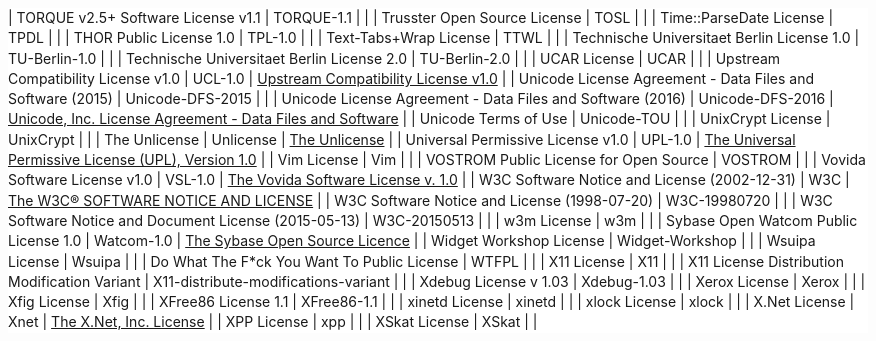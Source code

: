 | TORQUE v2.5+ Software License v1.1 | TORQUE-1.1 | |
| Trusster Open Source License | TOSL | |
| Time::ParseDate License | TPDL | |
| THOR Public License 1.0 | TPL-1.0 | |
| Text-Tabs+Wrap License | TTWL | |
| Technische Universitaet Berlin License 1.0 | TU-Berlin-1.0 | |
| Technische Universitaet Berlin License 2.0 | TU-Berlin-2.0 | |
| UCAR License | UCAR | |
| Upstream Compatibility License v1.0 | UCL-1.0 | [Upstream Compatibility License v1.0](https://opensource.org/license/ucl-1-0/) |
| Unicode License Agreement - Data Files and Software (2015) | Unicode-DFS-2015 | |
| Unicode License Agreement - Data Files and Software (2016) | Unicode-DFS-2016 | [Unicode, Inc. License Agreement - Data Files and Software](https://opensource.org/license/unicode-inc-license-agreement-data-files-and-software/) |
| Unicode Terms of Use | Unicode-TOU | |
| UnixCrypt License | UnixCrypt | |
| The Unlicense | Unlicense | [The Unlicense](https://opensource.org/license/unlicense/) |
| Universal Permissive License v1.0 | UPL-1.0 | [The Universal Permissive License (UPL), Version 1.0](https://opensource.org/license/upl/) |
| Vim License | Vim | |
| VOSTROM Public License for Open Source | VOSTROM | |
| Vovida Software License v1.0 | VSL-1.0 | [The Vovida Software License v. 1.0](https://opensource.org/license/vovidapl-php/) |
| W3C Software Notice and License (2002-12-31) | W3C | [The W3C® SOFTWARE NOTICE AND LICENSE](https://opensource.org/license/w3c-php/) |
| W3C Software Notice and License (1998-07-20) | W3C-19980720 | |
| W3C Software Notice and Document License (2015-05-13) | W3C-20150513 | |
| w3m License | w3m | |
| Sybase Open Watcom Public License 1.0 | Watcom-1.0 | [The Sybase Open Source Licence](https://opensource.org/license/sybase-php/) |
| Widget Workshop License | Widget-Workshop | |
| Wsuipa License | Wsuipa | |
| Do What The F*ck You Want To Public License | WTFPL | |
| X11 License | X11 | |
| X11 License Distribution Modification Variant | X11-distribute-modifications-variant | |
| Xdebug License v 1.03 | Xdebug-1.03 | |
| Xerox License | Xerox | |
| Xfig License | Xfig | |
| XFree86 License 1.1 | XFree86-1.1 | |
| xinetd License | xinetd | |
| xlock License | xlock | |
| X.Net License | Xnet | [The X.Net, Inc. License](https://opensource.org/license/xnet/) |
| XPP License | xpp | |
| XSkat License | XSkat | |